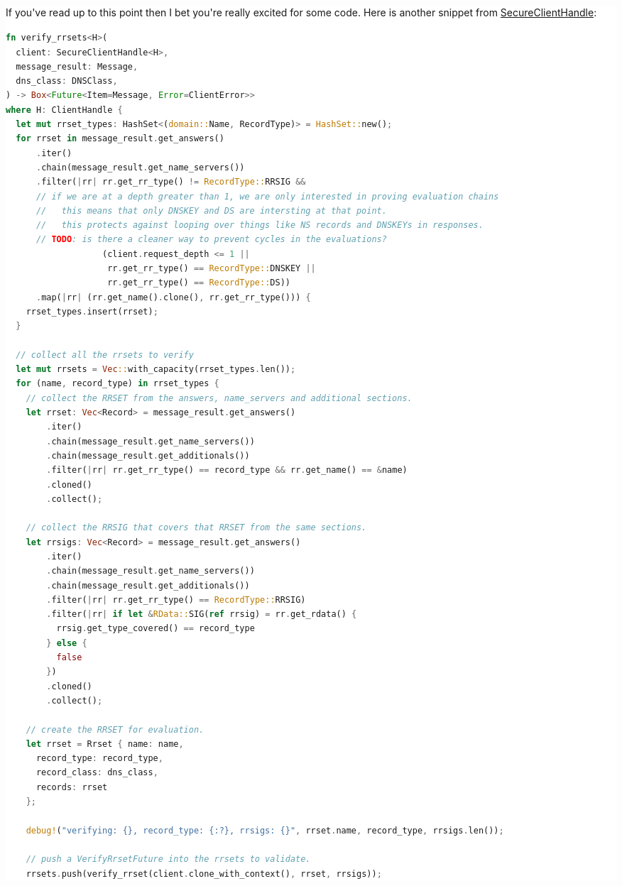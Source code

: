 If you've read up to this point then I bet you're really excited for some code. Here is another snippet from [SecureClientHandle](https://github.com/bluejekyll/trust-dns/blob/7d3e56dec5cabdf2ff94278394954d13047b03bb/client/src/client/secure_client_handle.rs#L147):

```rust
fn verify_rrsets<H>(
  client: SecureClientHandle<H>,
  message_result: Message,
  dns_class: DNSClass,
) -> Box<Future<Item=Message, Error=ClientError>>
where H: ClientHandle {
  let mut rrset_types: HashSet<(domain::Name, RecordType)> = HashSet::new();
  for rrset in message_result.get_answers()
      .iter()
      .chain(message_result.get_name_servers())
      .filter(|rr| rr.get_rr_type() != RecordType::RRSIG &&
      // if we are at a depth greater than 1, we are only interested in proving evaluation chains
      //   this means that only DNSKEY and DS are intersting at that point.
      //   this protects against looping over things like NS records and DNSKEYs in responses.
      // TODO: is there a cleaner way to prevent cycles in the evaluations?
                   (client.request_depth <= 1 ||
                    rr.get_rr_type() == RecordType::DNSKEY ||
                    rr.get_rr_type() == RecordType::DS))
      .map(|rr| (rr.get_name().clone(), rr.get_rr_type())) {
    rrset_types.insert(rrset);
  }

  // collect all the rrsets to verify
  let mut rrsets = Vec::with_capacity(rrset_types.len());
  for (name, record_type) in rrset_types {
    // collect the RRSET from the answers, name_servers and additional sections.
    let rrset: Vec<Record> = message_result.get_answers()
        .iter()
        .chain(message_result.get_name_servers())
        .chain(message_result.get_additionals())
        .filter(|rr| rr.get_rr_type() == record_type && rr.get_name() == &name)
        .cloned()
        .collect();

    // collect the RRSIG that covers that RRSET from the same sections.
    let rrsigs: Vec<Record> = message_result.get_answers()
        .iter()
        .chain(message_result.get_name_servers())
        .chain(message_result.get_additionals())
        .filter(|rr| rr.get_rr_type() == RecordType::RRSIG)
        .filter(|rr| if let &RData::SIG(ref rrsig) = rr.get_rdata() {
          rrsig.get_type_covered() == record_type
        } else {
          false
        })
        .cloned()
        .collect();

    // create the RRSET for evaluation.
    let rrset = Rrset { name: name,
      record_type: record_type,
      record_class: dns_class,
      records: rrset
    };

    debug!("verifying: {}, record_type: {:?}, rrsigs: {}", rrset.name, record_type, rrsigs.len());

    // push a VerifyRrsetFuture into the rrsets to validate.
    rrsets.push(verify_rrset(client.clone_with_context(), rrset, rrsigs));
```